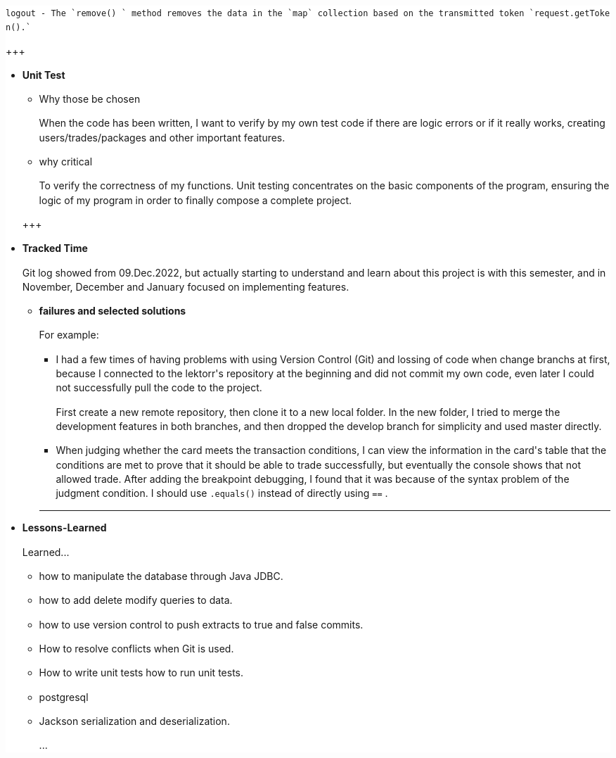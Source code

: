     logout - The `remove() ` method removes the data in the `map` collection based on the transmitted token `request.getToken().`

    

  +++

  

- **Unit Test**

  - Why those be chosen

    When the code has been written, I want to verify by my own test code if there are logic errors or if it really works, creating users/trades/packages and other important features.

  - why critical

    To verify the correctness of my functions. Unit testing concentrates on the basic components of the program, ensuring the logic of my program in order to finally compose a complete project.

    

  +++

  

- **Tracked Time**

  Git log showed from 09.Dec.2022, but actually starting to understand and learn about this project is with this semester, and in November, December and January focused on implementing features.

  - **failures and selected solutions**

    For example:

    - I had a few times of having problems with using Version Control (Git) and lossing of code when change branchs at first, because I connected to the lektorr's repository at the beginning and did not commit my own code, even later I could not successfully pull the code to the project. 

      First create a new remote repository, then clone it to a new local folder. In the new folder, I tried to merge the development features in both branches, and then dropped the develop branch for simplicity and used master directly.

    - When judging whether the card meets the transaction conditions, I can view the information in the card's table that the conditions are met to prove that it should be able to trade successfully, but eventually the console shows that not allowed trade.
      After adding the breakpoint debugging, I found that it was because of the syntax problem of the judgment condition. I should use `.equals()` instead of directly using `==` .

      

    ---

    

- **Lessons-Learned**

  Learned...

  - how to manipulate the database through Java JDBC.

  - how to add delete modify queries to data.

  - how to use version control to push extracts to true and false commits.

  - How to resolve conflicts when Git is used.

  - How to write unit tests how to run unit tests.

  - postgresql

  - Jackson serialization and deserialization.

    ...

    





